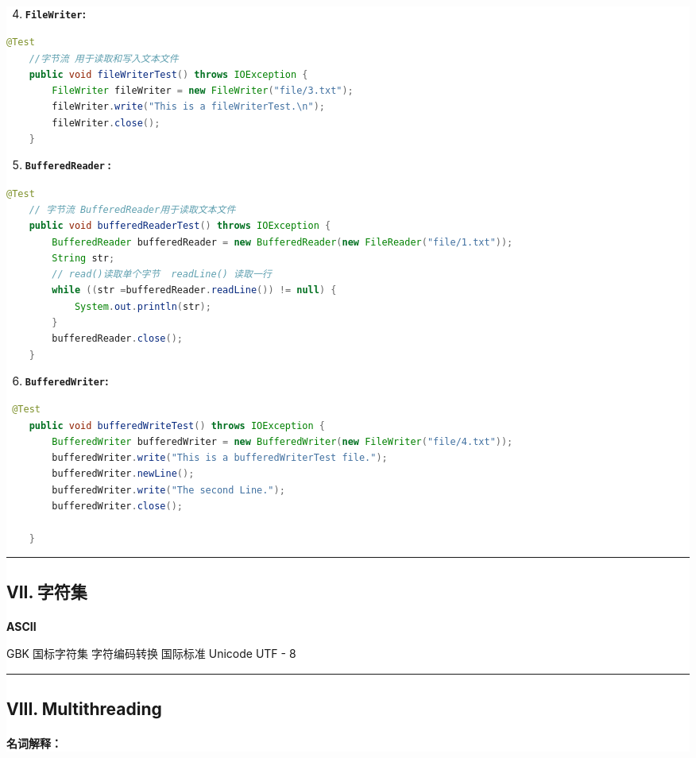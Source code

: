 4. **`FileWriter`:**

```java
@Test
    //字节流 用于读取和写入文本文件
    public void fileWriterTest() throws IOException {
        FileWriter fileWriter = new FileWriter("file/3.txt");
        fileWriter.write("This is a fileWriterTest.\n");
        fileWriter.close();
    }
```

5. **`BufferedReader`  :**

```java
@Test
    // 字节流 BufferedReader用于读取文本文件
    public void bufferedReaderTest() throws IOException {
        BufferedReader bufferedReader = new BufferedReader(new FileReader("file/1.txt"));
        String str;
        // read()读取单个字节  readLine() 读取一行
        while ((str =bufferedReader.readLine()) != null) {
            System.out.println(str);
        }
        bufferedReader.close();
    }
```

6. **`BufferedWriter`:**

```java
 @Test
    public void bufferedWriteTest() throws IOException {
        BufferedWriter bufferedWriter = new BufferedWriter(new FileWriter("file/4.txt"));
        bufferedWriter.write("This is a bufferedWriterTest file.");
        bufferedWriter.newLine();
        bufferedWriter.write("The second Line.");
        bufferedWriter.close();

    }	
```

---

## VII. 字符集

**ASCII**

GBK   国标字符集      字符编码转换      国际标准    Unicode  UTF - 8

---

## VIII. Multithreading

**名词解释：**
